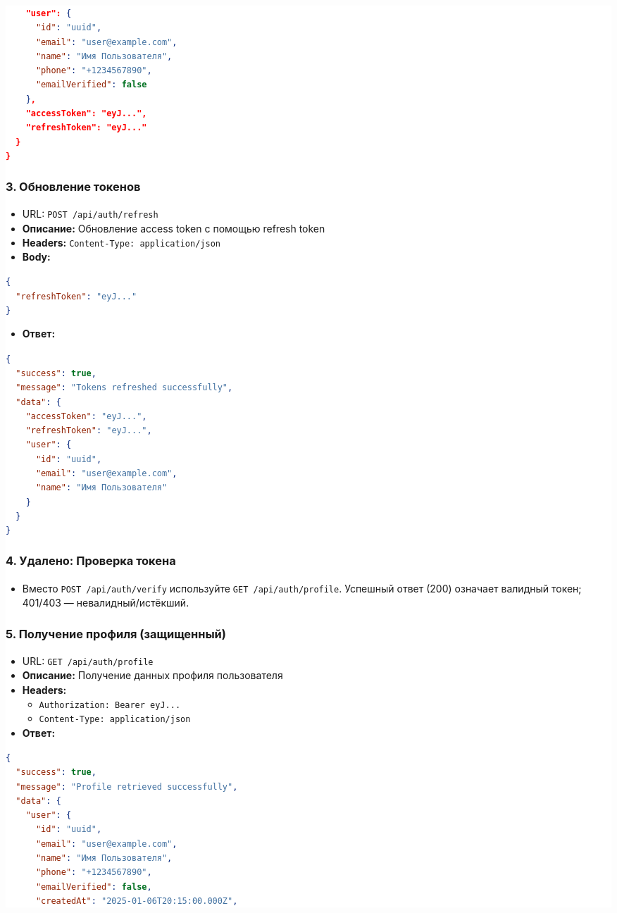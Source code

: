 ```json
    "user": {
      "id": "uuid",
      "email": "user@example.com",
      "name": "Имя Пользователя",
      "phone": "+1234567890",
      "emailVerified": false
    },
    "accessToken": "eyJ...",
    "refreshToken": "eyJ..."
  }
}
```

### 3. **Обновление токенов**
- URL: `POST /api/auth/refresh`
- **Описание:** Обновление access token с помощью refresh token
- **Headers:** `Content-Type: application/json`
- **Body:**
```json
{
  "refreshToken": "eyJ..."
}
```
- **Ответ:**
```json
{
  "success": true,
  "message": "Tokens refreshed successfully",
  "data": {
    "accessToken": "eyJ...",
    "refreshToken": "eyJ...",
    "user": {
      "id": "uuid",
      "email": "user@example.com",
      "name": "Имя Пользователя"
    }
  }
}
```

### 4. Удалено: Проверка токена
- Вместо `POST /api/auth/verify` используйте `GET /api/auth/profile`. Успешный ответ (200) означает валидный токен; 401/403 — невалидный/истёкший.

### 5. **Получение профиля** (защищенный)
- URL: `GET /api/auth/profile`
- **Описание:** Получение данных профиля пользователя
- **Headers:** 
  - `Authorization: Bearer eyJ...`
  - `Content-Type: application/json`
- **Ответ:**
```json
{
  "success": true,
  "message": "Profile retrieved successfully",
  "data": {
    "user": {
      "id": "uuid",
      "email": "user@example.com",
      "name": "Имя Пользователя",
      "phone": "+1234567890",
      "emailVerified": false,
      "createdAt": "2025-01-06T20:15:00.000Z",
```